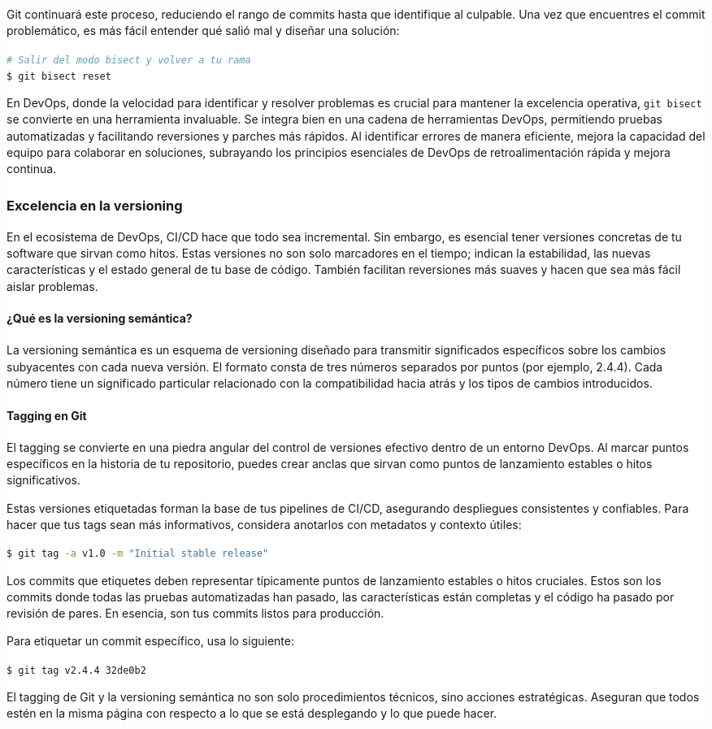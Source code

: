 Git continuará este proceso, reduciendo el rango de commits hasta que identifique al culpable. Una vez que encuentres el commit problemático, es más fácil entender qué salió mal y diseñar una solución:

```bash
# Salir del modo bisect y volver a tu rama
$ git bisect reset
```

En DevOps, donde la velocidad para identificar y resolver problemas es crucial para mantener la excelencia operativa, `git bisect` se convierte en una herramienta invaluable. Se integra bien en una cadena de herramientas DevOps, permitiendo pruebas automatizadas y facilitando reversiones y parches más rápidos. Al identificar errores de manera eficiente, mejora la capacidad del equipo para colaborar en soluciones, subrayando los principios esenciales de DevOps de retroalimentación rápida y mejora continua.

### Excelencia en la versioning

En el ecosistema de DevOps, CI/CD hace que todo sea incremental. Sin embargo, es esencial tener versiones concretas de tu software que sirvan como hitos. Estas versiones no son solo marcadores en el tiempo; indican la estabilidad, las nuevas características y el estado general de tu base de código. También facilitan reversiones más suaves y hacen que sea más fácil aislar problemas.

#### ¿Qué es la versioning semántica?

La versioning semántica es un esquema de versioning diseñado para transmitir significados específicos sobre los cambios subyacentes con cada nueva versión. El formato consta de tres números separados por puntos (por ejemplo, 2.4.4). Cada número tiene un significado particular relacionado con la compatibilidad hacia atrás y los tipos de cambios introducidos.

#### Tagging en Git

El tagging se convierte en una piedra angular del control de versiones efectivo dentro de un entorno DevOps. Al marcar puntos específicos en la historia de tu repositorio, puedes crear anclas que sirvan como puntos de lanzamiento estables o hitos significativos.

Estas versiones etiquetadas forman la base de tus pipelines de CI/CD, asegurando despliegues consistentes y confiables. Para hacer que tus tags sean más informativos, considera anotarlos con metadatos y contexto útiles:

```bash
$ git tag -a v1.0 -m "Initial stable release"
```

Los commits que etiquetes deben representar típicamente puntos de lanzamiento estables o hitos cruciales. Estos son los commits donde todas las pruebas automatizadas han pasado, las características están completas y el código ha pasado por revisión de pares. En esencia, son tus commits listos para producción.

Para etiquetar un commit específico, usa lo siguiente:

```bash
$ git tag v2.4.4 32de0b2
```

El tagging de Git y la versioning semántica no son solo procedimientos técnicos, sino acciones estratégicas. Aseguran que todos estén en la misma página con respecto a lo que se está desplegando y lo que puede hacer.